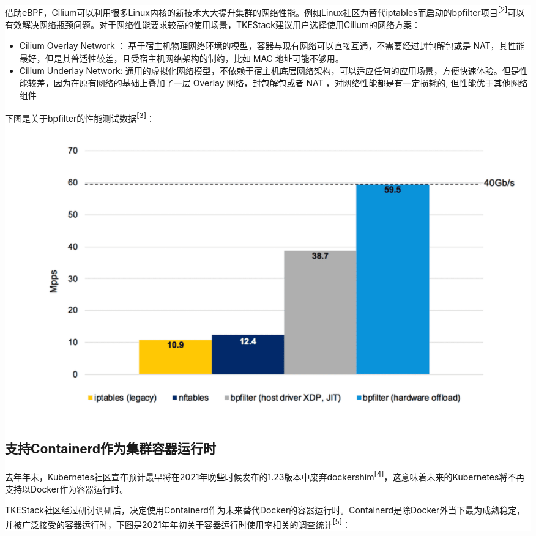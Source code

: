 借助eBPF，Cilium可以利用很多Linux内核的新技术大大提升集群的网络性能。例如Linux社区为替代iptables而启动的bpfilter项目<sup>[2]</sup>可以有效解决网络瓶颈问题。对于网络性能要求较高的使用场景，TKEStack建议用户选择使用Cilium的网络方案：
-  Cilium Overlay Network ： 基于宿主机物理网络环境的模型，容器与现有网络可以直接互通，不需要经过封包解包或是 NAT，其性能最好，但是其普适性较差，且受宿主机网络架构的制约，比如 MAC 地址可能不够用。 
-  Cilium Underlay Network: 通用的虚拟化网络模型，不依赖于宿主机底层网络架构，可以适应任何的应用场景，方便快速体验。但是性能较差，因为在原有网络的基础上叠加了一层 Overlay 网络，封包解包或者 NAT ，对网络性能都是有一定损耗的,  但性能优于其他网络组件

下图是关于bpfilter的性能测试数据<sup>[3]</sup>：


<img alt="Cilium架构" width="100%" src="bpfilter-performance.png">

## 支持Containerd作为集群容器运行时

去年年末，Kubernetes社区宣布预计最早将在2021年晚些时候发布的1.23版本中废弃dockershim<sup>[4]</sup>，这意味着未来的Kubernetes将不再支持以Docker作为容器运行时。

TKEStack社区经过研讨调研后，决定使用Containerd作为未来替代Docker的容器运行时。Containerd是除Docker外当下最为成熟稳定，并被广泛接受的容器运行时，下图是2021年年初关于容器运行时使用率相关的调查统计<sup>[5]</sup>：
